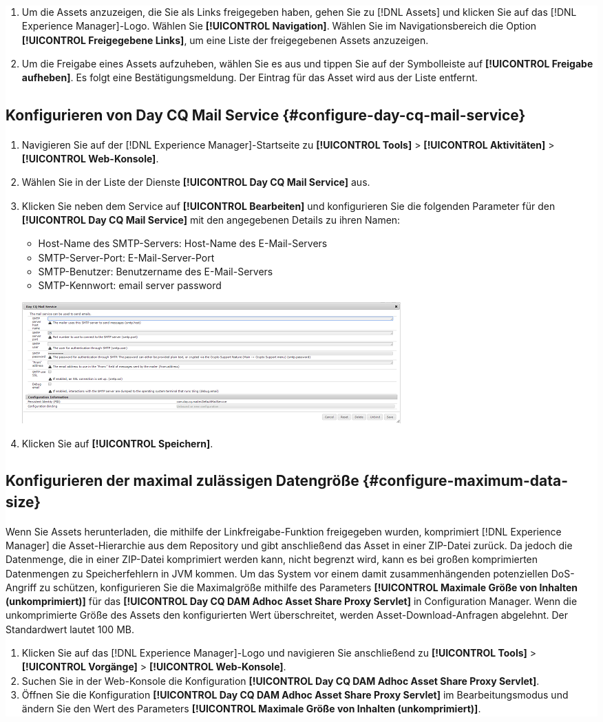 1. Um die Assets anzuzeigen, die Sie als Links freigegeben haben, gehen Sie zu [!DNL Assets] und klicken Sie auf das [!DNL Experience Manager]-Logo. Wählen Sie **[!UICONTROL Navigation]**. Wählen Sie im Navigationsbereich die Option **[!UICONTROL Freigegebene Links]**, um eine Liste der freigegebenen Assets anzuzeigen.

1. Um die Freigabe eines Assets aufzuheben, wählen Sie es aus und tippen Sie auf der Symbolleiste auf **[!UICONTROL Freigabe aufheben]**. Es folgt eine Bestätigungsmeldung. Der Eintrag für das Asset wird aus der Liste entfernt.

## Konfigurieren von Day CQ Mail Service {#configure-day-cq-mail-service}

1. Navigieren Sie auf der [!DNL Experience Manager]-Startseite zu **[!UICONTROL Tools]** > **[!UICONTROL Aktivitäten]** > **[!UICONTROL Web-Konsole]**.
1. Wählen Sie in der Liste der Dienste **[!UICONTROL Day CQ Mail Service]** aus.
1. Klicken Sie neben dem Service auf **[!UICONTROL Bearbeiten]** und konfigurieren Sie die folgenden Parameter für den **[!UICONTROL Day CQ Mail Service]** mit den angegebenen Details zu ihren Namen:

   * Host-Name des SMTP-Servers: Host-Name des E-Mail-Servers
   * SMTP-Server-Port: E-Mail-Server-Port
   * SMTP-Benutzer: Benutzername des E-Mail-Servers
   * SMTP-Kennwort: email server password

   ![chlimage_1-263](assets/chlimage_1-548.png)

1. Klicken Sie auf **[!UICONTROL Speichern]**.

## Konfigurieren der maximal zulässigen Datengröße  {#configure-maximum-data-size}

Wenn Sie Assets herunterladen, die mithilfe der Linkfreigabe-Funktion freigegeben wurden, komprimiert [!DNL Experience Manager] die Asset-Hierarchie aus dem Repository und gibt anschließend das Asset in einer ZIP-Datei zurück. Da jedoch die Datenmenge, die in einer ZIP-Datei komprimiert werden kann, nicht begrenzt wird, kann es bei großen komprimierten Datenmengen zu Speicherfehlern in JVM kommen. Um das System vor einem damit zusammenhängenden potenziellen DoS-Angriff zu schützen, konfigurieren Sie die Maximalgröße mithilfe des Parameters **[!UICONTROL Maximale Größe von Inhalten (unkomprimiert)]** für das **[!UICONTROL Day CQ DAM Adhoc Asset Share Proxy Servlet]** in Configuration Manager. Wenn die unkomprimierte Größe des Assets den konfigurierten Wert überschreitet, werden Asset-Download-Anfragen abgelehnt. Der Standardwert lautet 100 MB.

1. Klicken Sie auf das [!DNL Experience Manager]-Logo und navigieren Sie anschließend zu **[!UICONTROL Tools]** > **[!UICONTROL Vorgänge]** > **[!UICONTROL Web-Konsole]**.
1. Suchen Sie in der Web-Konsole die Konfiguration **[!UICONTROL Day CQ DAM Adhoc Asset Share Proxy Servlet]**.
1. Öffnen Sie die Konfiguration **[!UICONTROL Day CQ DAM Adhoc Asset Share Proxy Servlet]** im Bearbeitungsmodus und ändern Sie den Wert des Parameters **[!UICONTROL Maximale Größe von Inhalten (unkomprimiert)]**.
